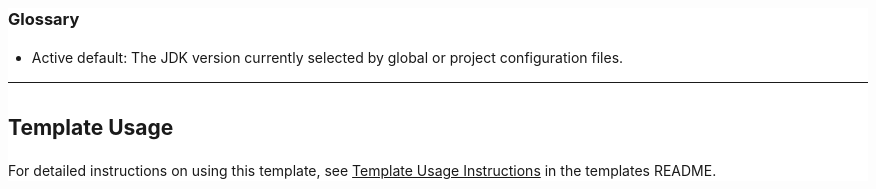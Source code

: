 ### Glossary

- Active default: The JDK version currently selected by global or project configuration files.

---

## Template Usage

For detailed instructions on using this template, see [Template Usage Instructions](../../templates/README.md#design-template-designmd) in the templates README.
